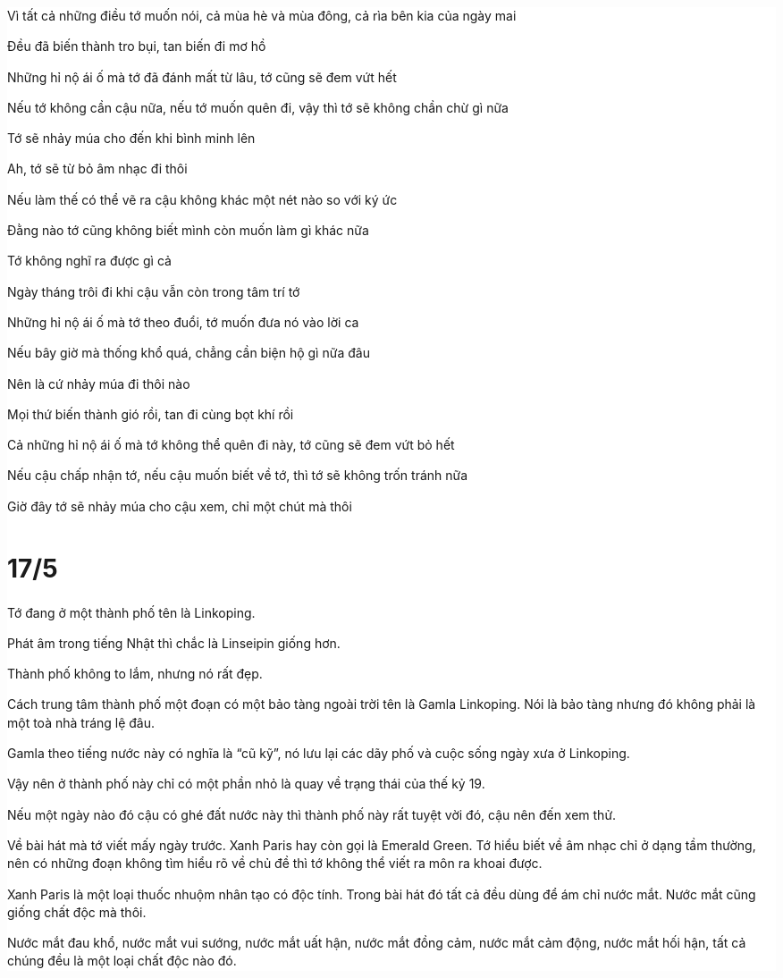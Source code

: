 Vì tất cả những điều tớ muốn nói, cả mùa hè và mùa đông, cả rìa bên kia của ngày mai

Đều đã biến thành tro bụi, tan biến đi mơ hồ

Những hỉ nộ ái ố mà tớ đã đánh mất từ lâu, tớ cũng sẽ đem vứt hết

Nếu tớ không cần cậu nữa, nếu tớ muốn quên đi, vậy thì tớ sẽ không chần chừ gì nữa

Tớ sẽ nhảy múa cho đến khi bình minh lên

Ah, tớ sẽ từ bỏ âm nhạc đi thôi

Nếu làm thế có thể vẽ ra cậu không khác một nét nào so với ký ức

Đằng nào tớ cũng không biết mình còn muốn làm gì khác nữa

Tớ không nghĩ ra được gì cả

Ngày tháng trôi đi khi cậu vẫn còn trong tâm trí tớ

Những hỉ nộ ái ố mà tớ theo đuổi, tớ muốn đưa nó vào lời ca

Nếu bây giờ mà thống khổ quá, chẳng cần biện hộ gì nữa đâu

Nên là cứ nhảy múa đi thôi nào

Mọi thứ biến thành gió rồi, tan đi cùng bọt khí rồi

Cả những hỉ nộ ái ố mà tớ không thể quên đi này, tớ cũng sẽ đem vứt bỏ hết

Nếu cậu chấp nhận tớ, nếu cậu muốn biết về tớ, thì tớ sẽ không trốn tránh nữa

Giờ đây tớ sẽ nhảy múa cho cậu xem, chỉ một chút mà thôi
# 17/5

Tớ đang ở một thành phố tên là Linkoping.

Phát âm trong tiếng Nhật thì chắc là Linseipin giống hơn.

Thành phố không to lắm, nhưng nó rất đẹp.

Cách trung tâm thành phố một đoạn có một bảo tàng ngoài trời tên là Gamla Linkoping. Nói là bảo tàng nhưng đó không phải là một toà nhà tráng lệ đâu.

Gamla theo tiếng nước này có nghĩa là “cũ kỹ”, nó lưu lại các dãy phố và cuộc sống ngày xưa ở Linkoping.

Vậy nên ở thành phố này chỉ có một phần nhỏ là quay về trạng thái của thế kỷ 19.

Nếu một ngày nào đó cậu có ghé đất nước này thì thành phố này rất tuyệt vời đó, cậu nên đến xem thử.

Về bài hát mà tớ viết mấy ngày trước. Xanh Paris hay còn gọi là Emerald Green. Tớ hiểu biết về âm nhạc chỉ ở dạng tầm thường, nên có những đoạn không tìm hiểu rõ về chủ đề thì tớ không thể viết ra môn ra khoai được.

Xanh Paris là một loại thuốc nhuộm nhân tạo có độc tính. Trong bài hát đó tất cả đều dùng để ám chỉ nước mắt. Nước mắt cũng giống chất độc mà thôi.

Nước mắt đau khổ, nước mắt vui sướng, nước mắt uất hận, nước mắt đồng cảm, nước mắt cảm động, nước mắt hối hận, tất cả chúng đều là một loại chất độc nào đó.
